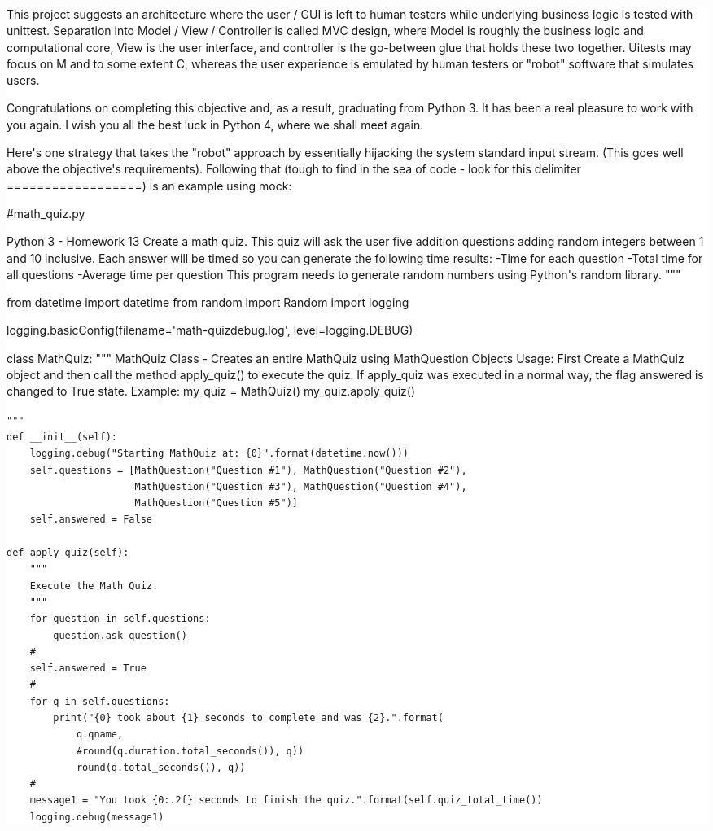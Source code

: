 This project suggests an architecture where the user / GUI is left to human testers while underlying business logic is tested with unittest.  Separation into Model / View / Controller is called MVC design, where Model is roughly the business logic and computational core, View is the user interface, and controller is the go-between glue that holds these two together.  Uitests may focus on M and to some extent C, whereas the user experience is emulated by human testers or "robot" software that simulates users.

Congratulations on completing this objective and, as a result, graduating from Python 3. It has  been a real pleasure to work with you again. I wish you all the best luck in Python 4, where we shall meet again.

Here's one strategy that takes the "robot" approach by essentially  hijacking the system standard input stream. (This goes well above the objective's  requirements). Following that (tough to find in the sea of code - look for this delimiter ==================) is an example using mock:

#math_quiz.py

Python 3 - Homework 13
Create a math quiz. This quiz will ask the user five addition questions adding 
random integers between 1 and 10 inclusive. Each answer will be timed so you can 
generate the following time results:
    -Time for each question 
    -Total time for all questions 
    -Average time per question
This program needs to generate random numbers using Python's random library. 
"""

from datetime import datetime
from random import Random
import logging

logging.basicConfig(filename='math-quizdebug.log',  level=logging.DEBUG)

class MathQuiz:
    """
    MathQuiz Class - Creates an entire MathQuiz using MathQuestion Objects
    Usage: First Create a MathQuiz object and then call the method apply_quiz()
           to execute the quiz. If apply_quiz was executed in a normal way, the 
           flag answered is changed to True state.
    Example:
      my_quiz = MathQuiz()
      my_quiz.apply_quiz()
    
    """
    def __init__(self):
        logging.debug("Starting MathQuiz at: {0}".format(datetime.now()))
        self.questions = [MathQuestion("Question #1"), MathQuestion("Question #2"),
                          MathQuestion("Question #3"), MathQuestion("Question #4"),
                          MathQuestion("Question #5")]
        self.answered = False
        
    def apply_quiz(self):
        """
        Execute the Math Quiz.
        """
        for question in self.questions:
            question.ask_question()
        #
        self.answered = True
        #                
        for q in self.questions:
            print("{0} took about {1} seconds to complete and was {2}.".format(
                q.qname,
                #round(q.duration.total_seconds()), q))
                round(q.total_seconds()), q))
        #
        message1 = "You took {0:.2f} seconds to finish the quiz.".format(self.quiz_total_time())
        logging.debug(message1)
